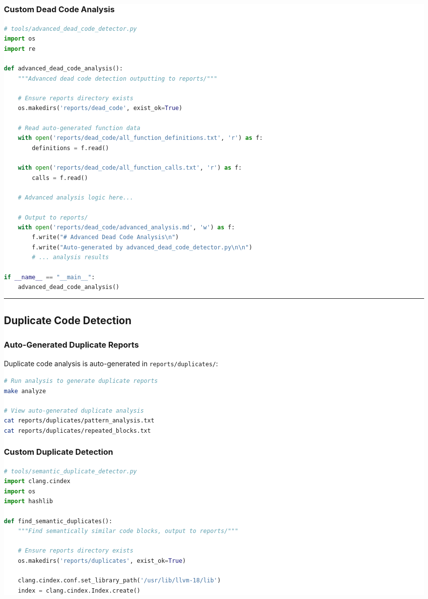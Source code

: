### Custom Dead Code Analysis

```python
# tools/advanced_dead_code_detector.py
import os
import re

def advanced_dead_code_analysis():
    """Advanced dead code detection outputting to reports/"""
    
    # Ensure reports directory exists
    os.makedirs('reports/dead_code', exist_ok=True)
    
    # Read auto-generated function data
    with open('reports/dead_code/all_function_definitions.txt', 'r') as f:
        definitions = f.read()
    
    with open('reports/dead_code/all_function_calls.txt', 'r') as f:
        calls = f.read()
    
    # Advanced analysis logic here...
    
    # Output to reports/
    with open('reports/dead_code/advanced_analysis.md', 'w') as f:
        f.write("# Advanced Dead Code Analysis\n")
        f.write("Auto-generated by advanced_dead_code_detector.py\n\n")
        # ... analysis results

if __name__ == "__main__":
    advanced_dead_code_analysis()
```

---

## Duplicate Code Detection

### Auto-Generated Duplicate Reports

Duplicate code analysis is auto-generated in `reports/duplicates/`:

```bash
# Run analysis to generate duplicate reports
make analyze

# View auto-generated duplicate analysis
cat reports/duplicates/pattern_analysis.txt
cat reports/duplicates/repeated_blocks.txt
```

### Custom Duplicate Detection

```python
# tools/semantic_duplicate_detector.py
import clang.cindex
import os
import hashlib

def find_semantic_duplicates():
    """Find semantically similar code blocks, output to reports/"""
    
    # Ensure reports directory exists
    os.makedirs('reports/duplicates', exist_ok=True)
    
    clang.cindex.conf.set_library_path('/usr/lib/llvm-18/lib')
    index = clang.cindex.Index.create()
```